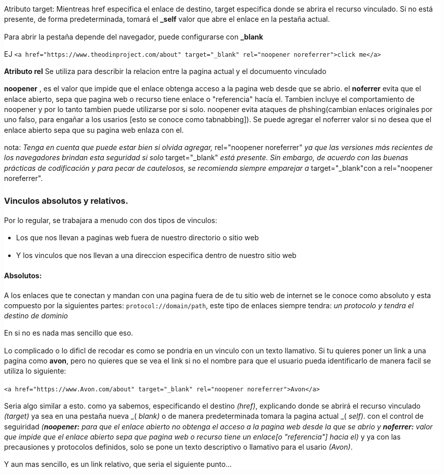 Atributo target: Mientreas href especifica el enlace de destino, target especifica donde se abrira el recurso vinculado. Si no está presente, de forma predeterminada, tomará el **_self** valor que abre el enlace en la pestaña actual. 

Para abrir la pestaña depende del navegador, puede configurarse con **_blank**

EJ
`<a href="https://www.theodinproject.com/about" target="_blank" rel="noopener noreferrer">click me</a>`

**Atributo rel**
Se utiliza para describir la relacion entre la pagina actual y el documuento vinculado

**noopener** , es el valor que impide que el enlace obtenga acceso a la pagina web desde que se abrio.
el **noferrer** evita que el enlace abierto, sepa que pagina web o recurso tiene enlace o "referencia" hacía el. Tambien incluye el comportamiento de noopener y por lo tanto tambien puede utilizarse por si solo.
noopener evita ataques de phshing(cambian enlaces originales por uno falso, para engañar a los usarios [esto se conoce como tabnabbing]).
Se puede agregar el noferrer valor si no desea que el enlace abierto sepa que su pagina web enlaza con el.

nota: _Tenga en cuenta que puede estar bien si olvida agregar,_ rel="noopener noreferrer" _ya que las versiones más recientes de los navegadores brindan esta seguridad si solo_ target="_blank" _está presente. Sin embargo, de acuerdo con las buenas prácticas de codificación y para pecar de cautelosos, se recomienda siempre emparejar a_ target="_blank"con a rel="noopener noreferrer".

### Vinculos absolutos y relativos.
Por lo regular, se trabajara a menudo con dos tipos de vinculos:

+ Los que nos llevan a paginas web fuera de nuestro directorio o sitio web
- Y los vinculos que nos llevan a una direccion especifica dentro de nuestro sitio web

#### Absolutos:
A los enlaces que te conectan y mandan con una pagina fuera de de tu sitio web de internet se le conoce como absoluto y esta compuesto por la siguientes partes: `protocol://domain/path`, este tipo de enlaces siempre tendra: _un protocolo y tendra el destino de dominio_

En si no es nada mas sencillo que eso.

Lo complicado o lo dificl de recodar es como se pondria en un vinculo con un texto llamativo. Si tu quieres poner un link a una pagina como __avon__, pero no quieres que se vea el link si no el nombre para que el usuario pueda identificarlo de manera facil se utiliza lo siguiente:

` <a href="https://www.Avon.com/about" target="_blank" rel="noopener noreferrer">Avon</a> `

Seria algo similar a esto. como ya sabemos, especificando el destino _(href)_, explicando donde se abrirá el recurso vinculado _(target)_  ya sea en una pestaña nueva _( _blank)_ o de manera predeterminada tomara la pagina actual _( _self)_. con el control de seguiridad _(**noopener:** para que el enlace abierto no obtenga el acceso a la pagina web desde la que se abrio y **noferrer:** valor que impide que el enlace abierto sepa que pagina web o recurso tiene un enlace[o "referencia"] hacia el)_ y ya con las precausiones y protocolos definidos, solo se pone un texto descriptivo o llamativo para el usario _(Avon)_.

Y aun mas sencillo, es un link relativo, que seria el siguiente punto...
